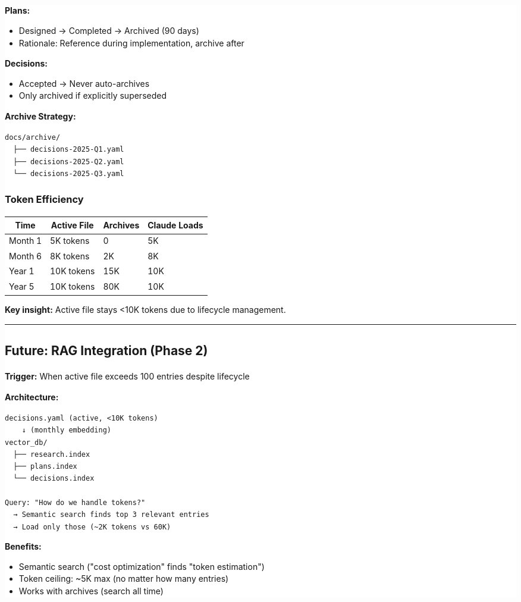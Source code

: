 **Plans:**
- Designed → Completed → Archived (90 days)
- Rationale: Reference during implementation, archive after

**Decisions:**
- Accepted → Never auto-archives
- Only archived if explicitly superseded

**Archive Strategy:**
```
docs/archive/
  ├── decisions-2025-Q1.yaml
  ├── decisions-2025-Q2.yaml
  └── decisions-2025-Q3.yaml
```

### Token Efficiency

| Time | Active File | Archives | Claude Loads |
|------|-------------|----------|--------------|
| Month 1 | 5K tokens | 0 | 5K |
| Month 6 | 8K tokens | 2K | 8K |
| Year 1 | 10K tokens | 15K | 10K |
| Year 5 | 10K tokens | 80K | 10K |

**Key insight:** Active file stays <10K tokens due to lifecycle management.

---

## Future: RAG Integration (Phase 2)

**Trigger:** When active file exceeds 100 entries despite lifecycle

**Architecture:**
```
decisions.yaml (active, <10K tokens)
    ↓ (monthly embedding)
vector_db/
  ├── research.index
  ├── plans.index
  └── decisions.index

Query: "How do we handle tokens?"
  → Semantic search finds top 3 relevant entries
  → Load only those (~2K tokens vs 60K)
```

**Benefits:**
- Semantic search ("cost optimization" finds "token estimation")
- Token ceiling: ~5K max (no matter how many entries)
- Works with archives (search all time)

